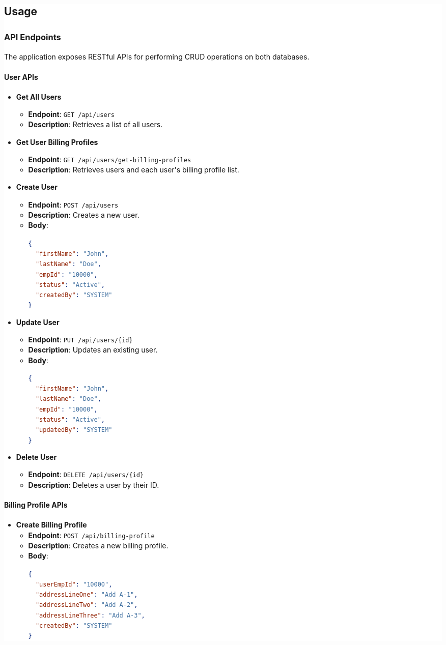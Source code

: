 ## Usage

### API Endpoints

The application exposes RESTful APIs for performing CRUD operations on both databases.

#### User APIs

- **Get All Users**
  - **Endpoint**: `GET /api/users`
  - **Description**: Retrieves a list of all users.

- **Get User Billing Profiles**
  - **Endpoint**: `GET /api/users/get-billing-profiles`
  - **Description**: Retrieves users and each user's billing profile list.

- **Create User**
  - **Endpoint**: `POST /api/users`
  - **Description**: Creates a new user.
  - **Body**:
    ```json
    {
      "firstName": "John",
      "lastName": "Doe",
      "empId": "10000",
      "status": "Active",
      "createdBy": "SYSTEM"
    }
    ```

- **Update User**
  - **Endpoint**: `PUT /api/users/{id}`
  - **Description**: Updates an existing user.
  - **Body**:
    ```json
    {
      "firstName": "John",
      "lastName": "Doe",
      "empId": "10000",
      "status": "Active",
      "updatedBy": "SYSTEM"
    }
    ```

- **Delete User**
  - **Endpoint**: `DELETE /api/users/{id}`
  - **Description**: Deletes a user by their ID.

#### Billing Profile APIs

- **Create Billing Profile**
  - **Endpoint**: `POST /api/billing-profile`
  - **Description**: Creates a new billing profile.
  - **Body**:
    ```json
    {
      "userEmpId": "10000",
      "addressLineOne": "Add A-1",
      "addressLineTwo": "Add A-2",
      "addressLineThree": "Add A-3",
      "createdBy": "SYSTEM"
    }
    ```
